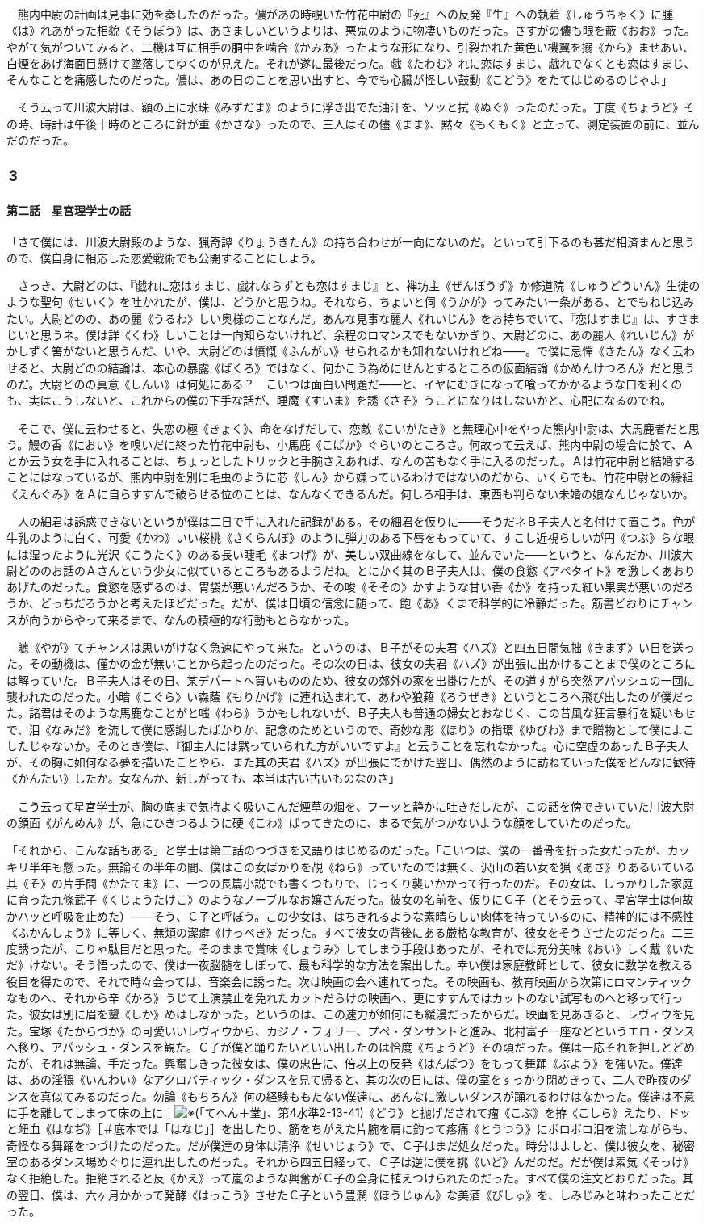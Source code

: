 　熊内中尉の計画は見事に効を奏したのだった。儂があの時覗いた竹花中尉の『死』への反発『生』への執着《しゅうちゃく》に腫《は》れあがった相貌《そうぼう》は、あさましいというよりは、悪鬼のように物凄いものだった。さすがの儂も眼を蔽《おお》った。やがて気がついてみると、二機は互に相手の胴中を噛合《かみあ》ったような形になり、引裂かれた黄色い機翼を搦《から》ませあい、白煙をあげ海面目懸けて墜落してゆくのが見えた。それが遂に最後だった。戯《たわむ》れに恋はすまじ、戯れでなくとも恋はすまじ、そんなことを痛感したのだった。儂は、あの日のことを思い出すと、今でも心臓が怪しい鼓動《こどう》をたてはじめるのじゃよ」

　そう云って川波大尉は、額の上に水珠《みずだま》のように浮き出でた油汗を、ソッと拭《ぬぐ》ったのだった。丁度《ちょうど》その時、時計は午後十時のところに針が重《かさな》ったので、三人はその儘《まま》、黙々《もくもく》と立って、測定装置の前に、並んだのだった。



### ３








#### 第二話　星宮理学士の話






「さて僕には、川波大尉殿のような、猟奇譚《りょうきたん》の持ち合わせが一向にないのだ。といって引下るのも甚だ相済まんと思うので、僕自身に相応した恋愛戦術でも公開することにしよう。

　さっき、大尉どのは、『戯れに恋はすまじ、戯れならずとも恋はすまじ』と、禅坊主《ぜんぼうず》か修道院《しゅうどういん》生徒のような聖句《せいく》を吐かれたが、僕は、どうかと思うね。それなら、ちょいと伺《うかが》ってみたい一条がある、とでもねじ込みたい。大尉どのの、あの麗《うるわ》しい奥様のことなんだ。あんな見事な麗人《れいじん》をお持ちでいて、『恋はすまじ』は、すさまじいと思うネ。僕は詳《くわ》しいことは一向知らないけれど、余程のロマンスでもないかぎり、大尉どのに、あの麗人《れいじん》がかしずく筈がないと思うんだ、いや、大尉どのは憤慨《ふんがい》せられるかも知れないけれどね――。で僕に忌憚《きたん》なく云わせると、大尉どのの結論は、本心の暴露《ばくろ》ではなく、何かこう為めにせんとするところの仮面結論《かめんけつろん》だと思うのだ。大尉どのの真意《しんい》は何処にある？　こいつは面白い問題だ――と、イヤにむきになって喰ってかかるような口を利くのも、実はこうしないと、これからの僕の下手な話が、睡魔《すいま》を誘《さそ》うことになりはしないかと、心配になるのでね。

　そこで、僕に云わせると、失恋の極《きょく》、命をなげだして、恋敵《こいがたき》と無理心中をやった熊内中尉は、大馬鹿者だと思う。鰻の香《におい》を嗅いだに終った竹花中尉も、小馬鹿《こばか》ぐらいのところさ。何故って云えば、熊内中尉の場合に於て、Ａとか云う女を手に入れることは、ちょっとしたトリックと手腕さえあれば、なんの苦もなく手に入るのだった。Ａは竹花中尉と結婚することにはなっているが、熊内中尉を別に毛虫のように芯《しん》から嫌っているわけではないのだから、いくらでも、竹花中尉との縁組《えんぐみ》をＡに自らすすんで破らせる位のことは、なんなくできるんだ。何しろ相手は、東西も判らない未婚の娘なんじゃないか。

　人の細君は誘惑できないというが僕は二日で手に入れた記録がある。その細君を仮りに――そうだネＢ子夫人と名付けて置こう。色が牛乳のように白く、可愛《かわ》いい桜桃《さくらんぼ》のように弾力のある下唇をもっていて、すこし近視らしいが円《つぶ》らな眼には湿ったように光沢《こうたく》のある長い睫毛《まつげ》が、美しい双曲線をなして、並んでいた――というと、なんだか、川波大尉どののお話のＡさんという少女に似ているところもあるようだね。とにかく其のＢ子夫人は、僕の食慾《アペタイト》を激しくあおりあげたのだった。食慾を感ずるのは、胃袋が悪いんだろうか、その唆《そその》かすような甘い香《か》を持った紅い果実が悪いのだろうか、どっちだろうかと考えたほどだった。だが、僕は日頃の信念に随って、飽《あ》くまで科学的に冷静だった。筋書どおりにチャンスが向うからやって来るまで、なんの積極的な行動もとらなかった。

　軈《やが》てチャンスは思いがけなく急速にやって来た。というのは、Ｂ子がその夫君《ハズ》と四五日間気拙《きまず》い日を送った。その動機は、僅かの金が無いことから起ったのだった。その次の日は、彼女の夫君《ハズ》が出張に出かけることまで僕のところには解っていた。Ｂ子夫人はその日、某デパートへ買いもののため、彼女の郊外の家を出掛けたが、その道すがら突然アパッシュの一団に襲われたのだった。小暗《こぐら》い森蔭《もりかげ》に連れ込まれて、あわや狼藉《ろうぜき》というところへ飛び出したのが僕だった。諸君はそのような馬鹿なことがと嗤《わら》うかもしれないが、Ｂ子夫人も普通の婦女とおなじく、この昔風な狂言暴行を疑いもせで、泪《なみだ》を流して僕に感謝したばかりか、記念のためというので、奇妙な彫《ほり》の指環《ゆびわ》まで贈物として僕によこしたじゃないか。そのとき僕は、『御主人には黙っていられた方がいいですよ』と云うことを忘れなかった。心に空虚のあったＢ子夫人が、その胸に如何なる夢を描いたことやら、また其の夫君《ハズ》が出張にでかけた翌日、偶然のように訪ねていった僕をどんなに歓待《かんたい》したか。女なんか、新しがっても、本当は古い古いものなのさ」

　こう云って星宮学士が、胸の底まで気持よく吸いこんだ煙草の烟を、フーッと静かに吐きだしたが、この話を傍できいていた川波大尉の顔面《がんめん》が、急にひきつるように硬《こわ》ばってきたのに、まるで気がつかないような顔をしていたのだった。

「それから、こんな話もある」と学士は第二話のつづきを又語りはじめるのだった。「こいつは、僕の一番骨を折った女だったが、カッキリ半年も懸った。無論その半年の間、僕はこの女ばかりを覘《ねら》っていたのでは無く、沢山の若い女を猟《あさ》りあるいている其《そ》の片手間《かたてま》に、一つの長篇小説でも書くつもりで、じっくり襲いかかって行ったのだ。その女は、しっかりした家庭に育った九條武子《くじょうたけこ》のようなノーブルなお嬢さんだった。彼女の名前を、仮りにＣ子（とそう云って、星宮学士は何故かハッと呼吸を止めた）――そう、Ｃ子と呼ぼう。この少女は、はちきれるような素晴らしい肉体を持っているのに、精神的には不感性《ふかんしょう》に等しく、無類の潔癖《けっぺき》だった。すべて彼女の背後にある厳格な教育が、彼女をそうさせたのだった。二三度誘ったが、こりゃ駄目だと思った。そのままで賞味《しょうみ》してしまう手段はあったが、それでは充分美味《おい》しく戴《いただ》けない。そう悟ったので、僕は一夜脳髄をしぼって、最も科学的な方法を案出した。幸い僕は家庭教師として、彼女に数学を教える役目を得たので、それで時々会っては、音楽会に誘った。次は映画の会へ連れてった。その映画も、教育映画から次第にロマンティックなものへ、それから辛《かろ》うじて上演禁止を免れたカットだらけの映画へ、更にすすんではカットのない試写ものへと移って行った。彼女は別に眉を顰《しか》めはしなかった。というのは、この速力が如何にも緩漫だったからだ。映画を見あきると、レヴィウを見た。宝塚《たからづか》の可愛いいレヴィウから、カジノ・フォリー、プペ・ダンサントと進み、北村富子一座などというエロ・ダンスへ移り、アパッシュ・ダンスを観た。Ｃ子が僕と踊りたいといい出したのは恰度《ちょうど》その頃だった。僕は一応それを押しとどめたが、それは無論、手だった。興奮しきった彼女は、僕の忠告に、倍以上の反発《はんぱつ》をもって舞踊《ぶよう》を強いた。僕達は、あの淫猥《いんわい》なアクロバティック・ダンスを見て帰ると、其の次の日には、僕の室をすっかり閉めきって、二人で昨夜のダンスを真似てみるのだった。勿論《もちろん》何の経験ももたない僕達に、あんなに激しいダンスが踊れるわけはなかった。僕達は不意に手を離してしまって床の上に｜![※(「てへん＋堂」、第4水準2-13-41)](https://www.aozora.gr.jp/cards/000160/files/../../../gaiji/2-13/2-13-41.png)《どう》と抛げだされて瘤《こぶ》を拵《こしら》えたり、ドッと衄血《はなぢ》［＃底本では「はなじ」］を出したり、筋をちがえた片腕を肩に釣って疼痛《とうつう》にボロボロ泪を流しながらも、奇怪なる舞踊をつづけたのだった。だが僕達の身体は清浄《せいじょう》で、Ｃ子はまだ処女だった。時分はよしと、僕は彼女を、秘密室のあるダンス場めぐりに連れ出したのだった。それから四五日経って、Ｃ子は逆に僕を挑《いど》んだのだ。だが僕は素気《そっけ》なく拒絶した。拒絶されると反《かえ》って嵐のような興奮がＣ子の全身に植えつけられたのだった。すべて僕の注文どおりだった。其の翌日、僕は、六ヶ月かかって発酵《はっこう》させたＣ子という豊潤《ほうじゅん》な美酒《びしゅ》を、しみじみと味わったことだった。
